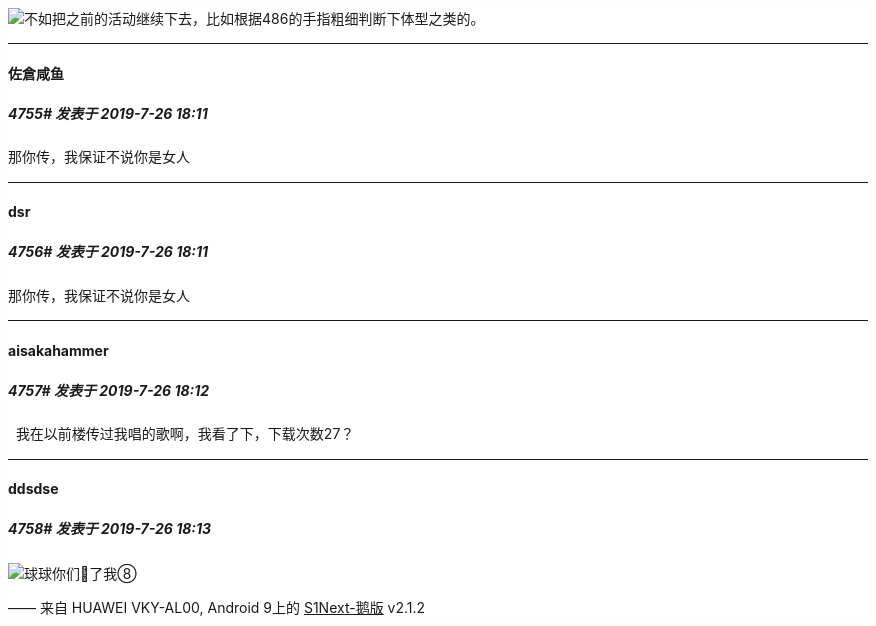 

<img src="https://static.saraba1st.com/image/smiley/face2017/018.png" referrerpolicy="no-referrer">不如把之前的活动继续下去，比如根据486的手指粗细判断下体型之类的。







-----

####  佐倉咸鱼  
##### 4755#       发表于 2019-7-26 18:11




那你传，我保证不说你是女人







-----

####  dsr  
##### 4756#       发表于 2019-7-26 18:11




那你传，我保证不说你是女人







-----

####  aisakahammer  
##### 4757#       发表于 2019-7-26 18:12




  我在以前楼传过我唱的歌啊，我看了下，下载次数27？







-----

####  ddsdse  
##### 4758#       发表于 2019-7-26 18:13



<img src="https://static.saraba1st.com/image/smiley/face2017/194.png" referrerpolicy="no-referrer">球球你们💊了我⑧

—— 来自 HUAWEI VKY-AL00, Android 9上的 [S1Next-鹅版](https://github.com/ykrank/S1-Next/releases) v2.1.2

